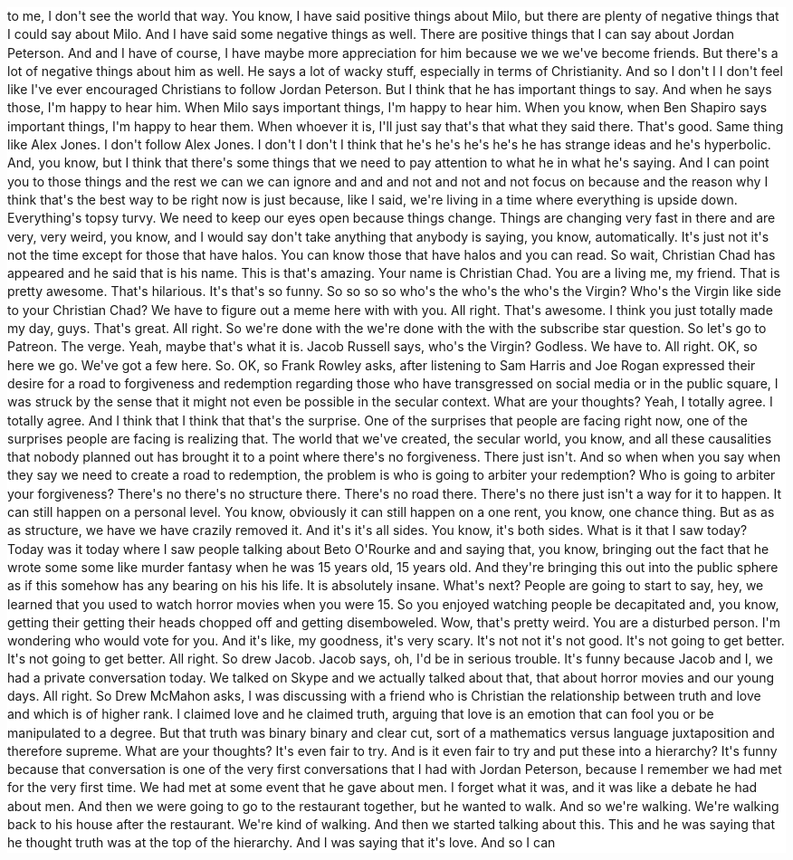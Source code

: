 to me, I don't see the world that way. You know, I have said positive things about Milo, but there are plenty of negative things that I could say about Milo. And I have said some negative things as well. There are positive things that I can say about Jordan Peterson. And and I have of course, I have maybe more appreciation for him because we we we've become friends. But there's a lot of negative things about him as well. He says a lot of wacky stuff, especially in terms of Christianity. And so I don't I I don't feel like I've ever encouraged Christians to follow Jordan Peterson. But I think that he has important things to say. And when he says those, I'm happy to hear him. When Milo says important things, I'm happy to hear him. When you know, when Ben Shapiro says important things, I'm happy to hear them. When whoever it is, I'll just say that's that what they said there. That's good. Same thing like Alex Jones. I don't follow Alex Jones. I don't I don't I think that he's he's he's he's he has strange ideas and he's hyperbolic. And, you know, but I think that there's some things that we need to pay attention to what he in what he's saying. And I can point you to those things and the rest we can we can ignore and and and not and not and not focus on because and the reason why I think that's the best way to be right now is just because, like I said, we're living in a time where everything is upside down. Everything's topsy turvy. We need to keep our eyes open because things change. Things are changing very fast in there and are very, very weird, you know, and I would say don't take anything that anybody is saying, you know, automatically. It's just not it's not the time except for those that have halos. You can know those that have halos and you can read. So wait, Christian Chad has appeared and he said that is his name. This is that's amazing. Your name is Christian Chad. You are a living me, my friend. That is pretty awesome. That's hilarious. It's that's so funny. So so so so who's the who's the who's the Virgin? Who's the Virgin like side to your Christian Chad? We have to figure out a meme here with with you. All right. That's awesome. I think you just totally made my day, guys. That's great. All right. So we're done with the we're done with the with the subscribe star question. So let's go to Patreon. The verge. Yeah, maybe that's what it is. Jacob Russell says, who's the Virgin? Godless. We have to. All right. OK, so here we go. We've got a few here. So. OK, so Frank Rowley asks, after listening to Sam Harris and Joe Rogan expressed their desire for a road to forgiveness and redemption regarding those who have transgressed on social media or in the public square, I was struck by the sense that it might not even be possible in the secular context. What are your thoughts? Yeah, I totally agree. I totally agree. And I think that I think that that's the surprise. One of the surprises that people are facing right now, one of the surprises people are facing is realizing that. The world that we've created, the secular world, you know, and all these causalities that nobody planned out has brought it to a point where there's no forgiveness. There just isn't. And so when when you say when they say we need to create a road to redemption, the problem is who is going to arbiter your redemption? Who is going to arbiter your forgiveness? There's no there's no structure there. There's no road there. There's no there just isn't a way for it to happen. It can still happen on a personal level. You know, obviously it can still happen on a one rent, you know, one chance thing. But as as as structure, we have we have crazily removed it. And it's it's all sides. You know, it's both sides. What is it that I saw today? Today was it today where I saw people talking about Beto O'Rourke and and saying that, you know, bringing out the fact that he wrote some some like murder fantasy when he was 15 years old, 15 years old. And they're bringing this out into the public sphere as if this somehow has any bearing on his his life. It is absolutely insane. What's next? People are going to start to say, hey, we learned that you used to watch horror movies when you were 15. So you enjoyed watching people be decapitated and, you know, getting their getting their heads chopped off and getting disemboweled. Wow, that's pretty weird. You are a disturbed person. I'm wondering who would vote for you. And it's like, my goodness, it's very scary. It's not not it's not good. It's not going to get better. It's not going to get better. All right. So drew Jacob. Jacob says, oh, I'd be in serious trouble. It's funny because Jacob and I, we had a private conversation today. We talked on Skype and we actually talked about that, that about horror movies and our young days. All right. So Drew McMahon asks, I was discussing with a friend who is Christian the relationship between truth and love and which is of higher rank. I claimed love and he claimed truth, arguing that love is an emotion that can fool you or be manipulated to a degree. But that truth was binary binary and clear cut, sort of a mathematics versus language juxtaposition and therefore supreme. What are your thoughts? It's even fair to try. And is it even fair to try and put these into a hierarchy? It's funny because that conversation is one of the very first conversations that I had with Jordan Peterson, because I remember we had met for the very first time. We had met at some event that he gave about men. I forget what it was, and it was like a debate he had about men. And then we were going to go to the restaurant together, but he wanted to walk. And so we're walking. We're walking back to his house after the restaurant. We're kind of walking. And then we started talking about this. This and he was saying that he thought truth was at the top of the hierarchy. And I was saying that it's love. And so I can